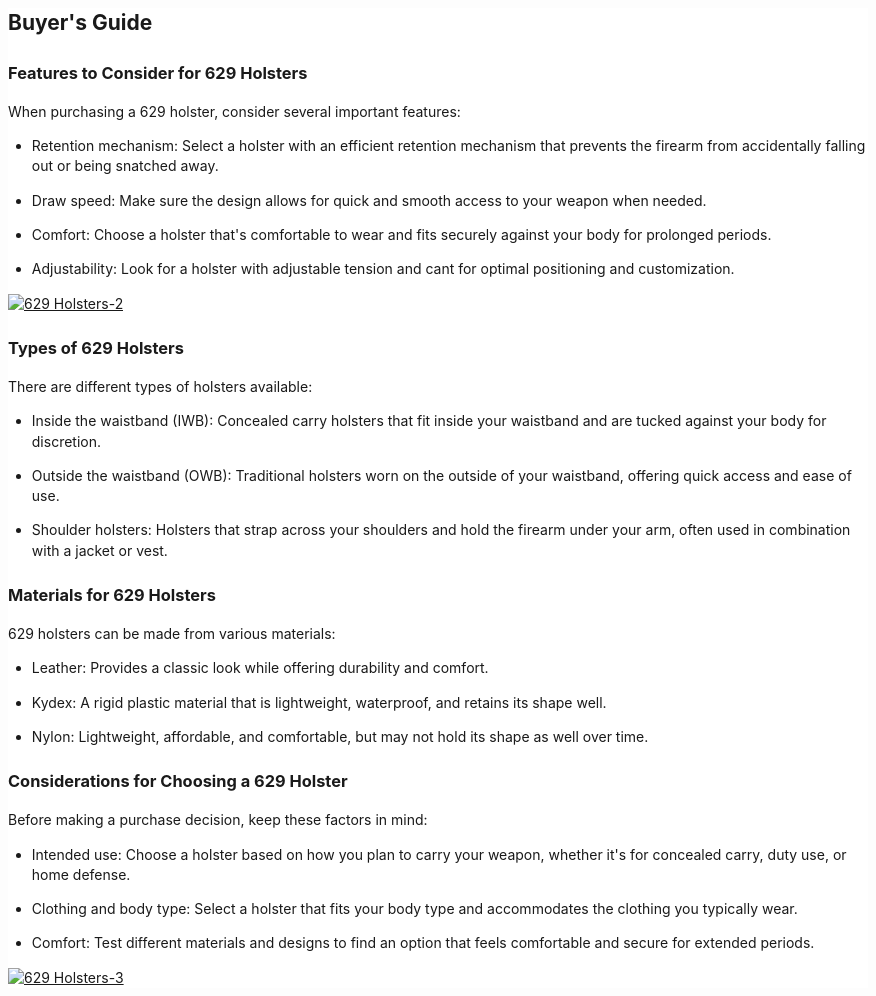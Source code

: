 ## Buyer's Guide

### Features to Consider for 629 Holsters

When purchasing a 629 holster, consider several important features:

- Retention mechanism: Select a holster with an efficient retention mechanism that prevents the firearm from accidentally falling out or being snatched away.

- Draw speed: Make sure the design allows for quick and smooth access to your weapon when needed.

- Comfort: Choose a holster that's comfortable to wear and fits securely against your body for prolonged periods.

- Adjustability: Look for a holster with adjustable tension and cant for optimal positioning and customization.

<div><a href="https://serp.ly/@universityofguns/amazon/629-holsters?utm_source=universityofguns&utm_medium=website&utm_campaign=universityofguns.com&utm_content=629-holsters&utm_term=629-holsters-2"><img src="https://imagedelivery.net/vy2bglCGN6hEeWOnSe2c7A/629+Holsters-2/public" alt="629 Holsters-2"></a></div>

### Types of 629 Holsters

There are different types of holsters available:

- Inside the waistband (IWB): Concealed carry holsters that fit inside your waistband and are tucked against your body for discretion.

- Outside the waistband (OWB): Traditional holsters worn on the outside of your waistband, offering quick access and ease of use.

- Shoulder holsters: Holsters that strap across your shoulders and hold the firearm under your arm, often used in combination with a jacket or vest.

### Materials for 629 Holsters

629 holsters can be made from various materials:

- Leather: Provides a classic look while offering durability and comfort.

- Kydex: A rigid plastic material that is lightweight, waterproof, and retains its shape well.

- Nylon: Lightweight, affordable, and comfortable, but may not hold its shape as well over time.

### Considerations for Choosing a 629 Holster

Before making a purchase decision, keep these factors in mind:

- Intended use: Choose a holster based on how you plan to carry your weapon, whether it's for concealed carry, duty use, or home defense.

- Clothing and body type: Select a holster that fits your body type and accommodates the clothing you typically wear.

- Comfort: Test different materials and designs to find an option that feels comfortable and secure for extended periods.

<div><a href="https://serp.ly/@universityofguns/amazon/629-holsters?utm_source=universityofguns&utm_medium=website&utm_campaign=universityofguns.com&utm_content=629-holsters&utm_term=629-holsters-3"><img src="https://imagedelivery.net/vy2bglCGN6hEeWOnSe2c7A/629+Holsters-3/public" alt="629 Holsters-3"></a></div>
